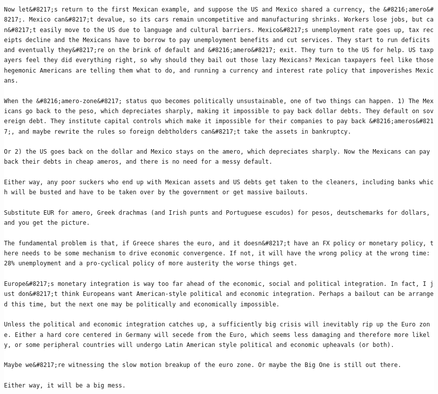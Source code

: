     Now let&#8217;s return to the first Mexican example, and suppose the US and Mexico shared a currency, the &#8216;amero&#8217;. Mexico can&#8217;t devalue, so its cars remain uncompetitive and manufacturing shrinks. Workers lose jobs, but can&#8217;t easily move to the US due to language and cultural barriers. Mexico&#8217;s unemployment rate goes up, tax receipts decline and the Mexicans have to borrow to pay unemployment benefits and cut services. They start to run deficits and eventually they&#8217;re on the brink of default and &#8216;amero&#8217; exit. They turn to the US for help. US taxpayers feel they did everything right, so why should they bail out those lazy Mexicans? Mexican taxpayers feel like those hegemonic Americans are telling them what to do, and running a currency and interest rate policy that impoverishes Mexicans.
    
    When the &#8216;amero-zone&#8217; status quo becomes politically unsustainable, one of two things can happen. 1) The Mexicans go back to the peso, which depreciates sharply, making it impossible to pay back dollar debts. They default on sovereign debt. They institute capital controls which make it impossible for their companies to pay back &#8216;ameros&#8217;, and maybe rewrite the rules so foreign debtholders can&#8217;t take the assets in bankruptcy.
    
    Or 2) the US goes back on the dollar and Mexico stays on the amero, which depreciates sharply. Now the Mexicans can pay back their debts in cheap ameros, and there is no need for a messy default.
    
    Either way, any poor suckers who end up with Mexican assets and US debts get taken to the cleaners, including banks which will be busted and have to be taken over by the government or get massive bailouts.
    
    Substitute EUR for amero, Greek drachmas (and Irish punts and Portuguese escudos) for pesos, deutschemarks for dollars, and you get the picture. 
    
    The fundamental problem is that, if Greece shares the euro, and it doesn&#8217;t have an FX policy or monetary policy, there needs to be some mechanism to drive economic convergence. If not, it will have the wrong policy at the wrong time: 28% unemployment and a pro-cyclical policy of more austerity the worse things get. 
    
    Europe&#8217;s monetary integration is way too far ahead of the economic, social and political integration. In fact, I just don&#8217;t think Europeans want American-style political and economic integration. Perhaps a bailout can be arranged this time, but the next one may be politically and economically impossible. 
    
    Unless the political and economic integration catches up, a sufficiently big crisis will inevitably rip up the Euro zone. Either a hard core centered in Germany will secede from the Euro, which seems less damaging and therefore more likely, or some peripheral countries will undergo Latin American style political and economic upheavals (or both).
    
    Maybe we&#8217;re witnessing the slow motion breakup of the euro zone. Or maybe the Big One is still out there.
    
    Either way, it will be a big mess.